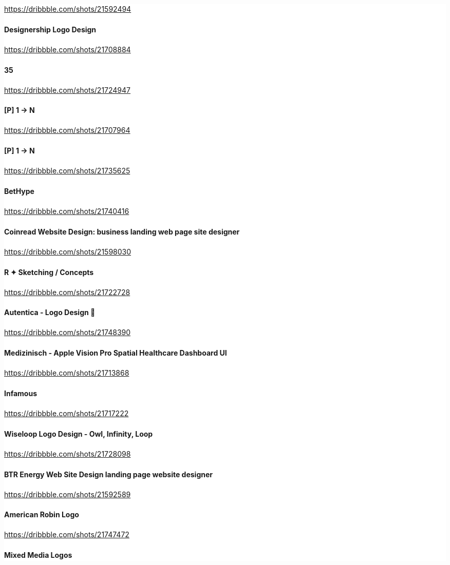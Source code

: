 https://dribbble.com/shots/21592494

#### Designership Logo Design

https://dribbble.com/shots/21708884

#### 35

https://dribbble.com/shots/21724947

#### \[P\] 1 → N

https://dribbble.com/shots/21707964

#### \[P\] 1 → N

https://dribbble.com/shots/21735625

#### BetHype

https://dribbble.com/shots/21740416

#### Coinread Website Design: business landing web page site designer

https://dribbble.com/shots/21598030

#### R ✦ Sketching / Concepts

https://dribbble.com/shots/21722728

#### Autentica - Logo Design 🎉

https://dribbble.com/shots/21748390

#### Medizinisch - Apple Vision Pro Spatial Healthcare Dashboard UI

https://dribbble.com/shots/21713868

#### Infamous

https://dribbble.com/shots/21717222

#### Wiseloop Logo Design - Owl, Infinity, Loop

https://dribbble.com/shots/21728098

#### BTR Energy Web Site Design landing page website designer

https://dribbble.com/shots/21592589

#### American Robin Logo

https://dribbble.com/shots/21747472

#### Mixed Media Logos
